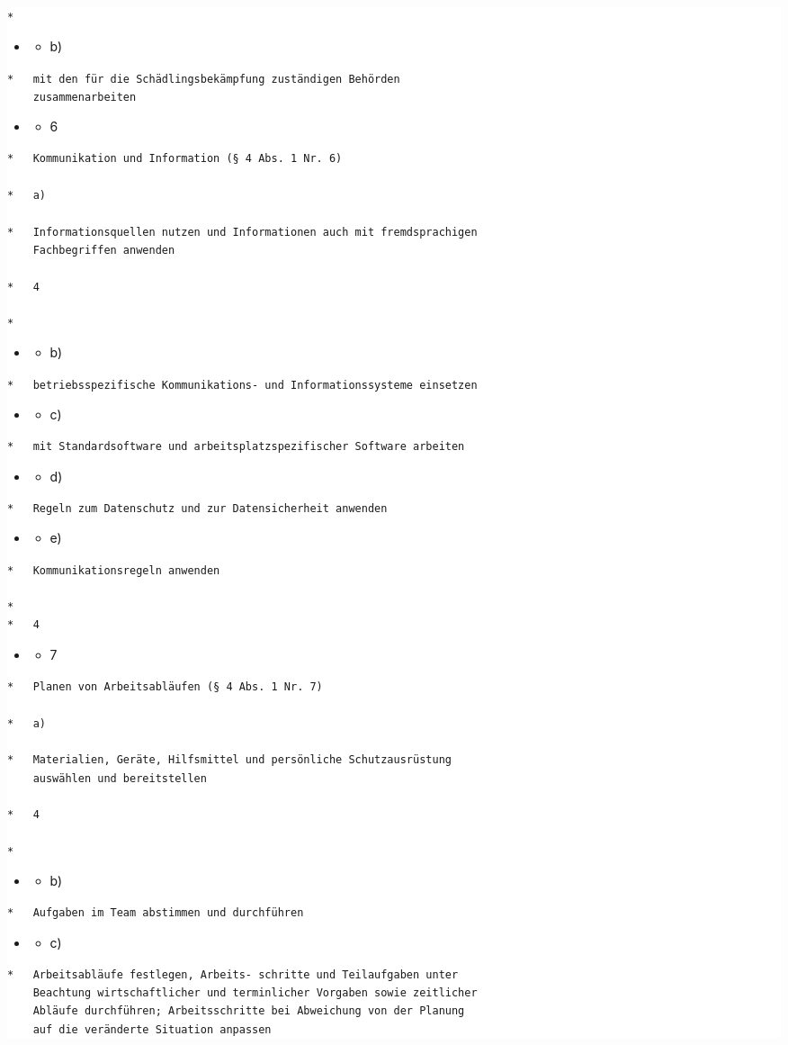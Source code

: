     *

*    *   b)

    *   mit den für die Schädlingsbekämpfung zuständigen Behörden
        zusammenarbeiten


*    *   6

    *   Kommunikation und Information (§ 4 Abs. 1 Nr. 6)

    *   a)

    *   Informationsquellen nutzen und Informationen auch mit fremdsprachigen
        Fachbegriffen anwenden

    *   4

    *

*    *   b)

    *   betriebsspezifische Kommunikations- und Informationssysteme einsetzen


*    *   c)

    *   mit Standardsoftware und arbeitsplatzspezifischer Software arbeiten


*    *   d)

    *   Regeln zum Datenschutz und zur Datensicherheit anwenden


*    *   e)

    *   Kommunikationsregeln anwenden

    *
    *   4


*    *   7

    *   Planen von Arbeitsabläufen (§ 4 Abs. 1 Nr. 7)

    *   a)

    *   Materialien, Geräte, Hilfsmittel und persönliche Schutzausrüstung
        auswählen und bereitstellen

    *   4

    *

*    *   b)

    *   Aufgaben im Team abstimmen und durchführen


*    *   c)

    *   Arbeitsabläufe festlegen, Arbeits- schritte und Teilaufgaben unter
        Beachtung wirtschaftlicher und terminlicher Vorgaben sowie zeitlicher
        Abläufe durchführen; Arbeitsschritte bei Abweichung von der Planung
        auf die veränderte Situation anpassen
